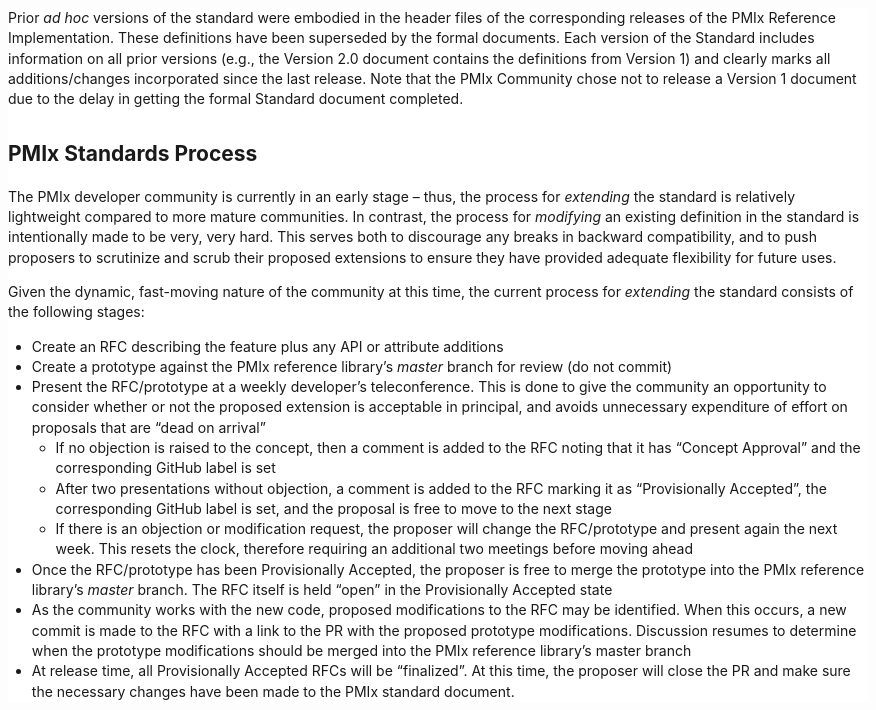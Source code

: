 Prior *ad hoc* versions of the standard were embodied in the header
files of the corresponding releases of the PMIx Reference
Implementation. These definitions have been superseded by the formal
documents. Each version of the Standard includes information on all
prior versions (e.g., the Version 2.0 document contains the definitions
from Version 1) and clearly marks all additions/changes incorporated
since the last release. Note that the PMIx Community chose not to
release a Version 1 document due to the delay in getting the formal
Standard document completed.

PMIx Standards Process
----------------------

The PMIx developer community is currently in an early stage – thus, the
process for *extending* the standard is relatively lightweight compared
to more mature communities. In contrast, the process for *modifying* an
existing definition in the standard is intentionally made to be very,
very hard. This serves both to discourage any breaks in backward
compatibility, and to push proposers to scrutinize and scrub their
proposed extensions to ensure they have provided adequate flexibility
for future uses.

Given the dynamic, fast-moving nature of the community at this time, the
current process for *extending* the standard consists of the following
stages:

-   Create an RFC describing the feature plus any API or attribute
    additions
-   Create a prototype against the PMIx reference library’s *master*
    branch for review (do not commit)
-   Present the RFC/prototype at a weekly developer’s teleconference.
    This is done to give the community an opportunity to consider
    whether or not the proposed extension is acceptable in principal,
    and avoids unnecessary expenditure of effort on proposals that are
    “dead on arrival”
    -   If no objection is raised to the concept, then a comment is
        added to the RFC noting that it has “Concept Approval” and the
        corresponding GitHub label is set
    -   After two presentations without objection, a comment is added to
        the RFC marking it as “Provisionally Accepted”, the
        corresponding GitHub label is set, and the proposal is free to
        move to the next stage
    -   If there is an objection or modification request, the proposer
        will change the RFC/prototype and present again the next week.
        This resets the clock, therefore requiring an additional two
        meetings before moving ahead
-   Once the RFC/prototype has been Provisionally Accepted, the proposer
    is free to merge the prototype into the PMIx reference library’s
    *master* branch. The RFC itself is held “open” in the Provisionally
    Accepted state
-   As the community works with the new code, proposed modifications to
    the RFC may be identified. When this occurs, a new commit is made to
    the RFC with a link to the PR with the proposed prototype
    modifications. Discussion resumes to determine when the prototype
    modifications should be merged into the PMIx reference library’s
    master branch
-   At release time, all Provisionally Accepted RFCs will be
    “finalized”. At this time, the proposer will close the PR and make
    sure the necessary changes have been made to the PMIx standard
    document.
